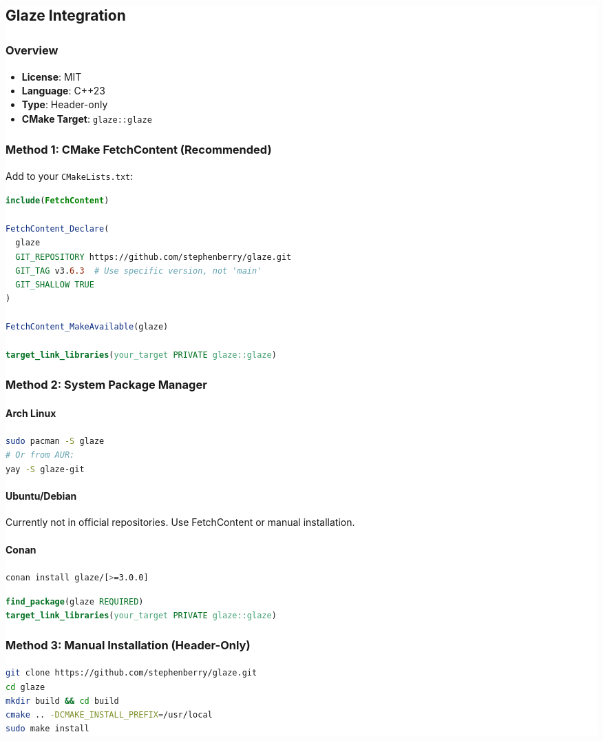 ## Glaze Integration

### Overview
- **License**: MIT
- **Language**: C++23
- **Type**: Header-only
- **CMake Target**: `glaze::glaze`

### Method 1: CMake FetchContent (Recommended)

Add to your `CMakeLists.txt`:

```cmake
include(FetchContent)

FetchContent_Declare(
  glaze
  GIT_REPOSITORY https://github.com/stephenberry/glaze.git
  GIT_TAG v3.6.3  # Use specific version, not 'main'
  GIT_SHALLOW TRUE
)

FetchContent_MakeAvailable(glaze)

target_link_libraries(your_target PRIVATE glaze::glaze)
```

### Method 2: System Package Manager

#### Arch Linux
```bash
sudo pacman -S glaze
# Or from AUR:
yay -S glaze-git
```

#### Ubuntu/Debian
Currently not in official repositories. Use FetchContent or manual installation.

#### Conan
```bash
conan install glaze/[>=3.0.0]
```

```cmake
find_package(glaze REQUIRED)
target_link_libraries(your_target PRIVATE glaze::glaze)
```

### Method 3: Manual Installation (Header-Only)

```bash
git clone https://github.com/stephenberry/glaze.git
cd glaze
mkdir build && cd build
cmake .. -DCMAKE_INSTALL_PREFIX=/usr/local
sudo make install
```
